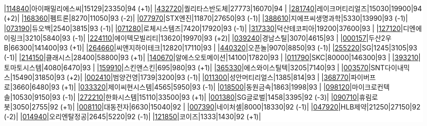 |[114840](https://finance.daum.net/quotes/A114840)|아이패밀리에스씨|15129|23350|94 (+1)|
|[432720](https://finance.daum.net/quotes/A432720)|퀄리타스반도체|27773|16070|94 |
|[281740](https://finance.daum.net/quotes/A281740)|레이크머티리얼즈|15030|19900|94 (+2)|
|[168360](https://finance.daum.net/quotes/A168360)|펨트론|8270|11050|93 (-2)|
|[077970](https://finance.daum.net/quotes/A077970)|STX엔진|11870|27650|93 (-1)|
|[388610](https://finance.daum.net/quotes/A388610)|지에프씨생명과학|5330|13990|93 (-1)|
|[073190](https://finance.daum.net/quotes/A073190)|듀오백|2540|3815|93 (-1)|
|[071280](https://finance.daum.net/quotes/A071280)|로체시스템즈|7420|17920|93 (-1)|
|[317330](https://finance.daum.net/quotes/A317330)|덕산테코피아|19200|37600|93 |
|[127120](https://finance.daum.net/quotes/A127120)|디엔에이링크|3210|5840|93 (-1)|
|[224110](https://finance.daum.net/quotes/A224110)|에이텍모빌리티|13620|19970|93 (+2)|
|[039240](https://finance.daum.net/quotes/A039240)|경남스틸|3070|4615|93 |
|[000157](https://finance.daum.net/quotes/A000157)|두산2우B|66300|141400|93 (+1)|
|[264660](https://finance.daum.net/quotes/A264660)|씨앤지하이테크|12820|17110|93 |
|[440320](https://finance.daum.net/quotes/A440320)|오픈놀|9070|8850|93 (-1)|
|[255220](https://finance.daum.net/quotes/A255220)|SG|1245|3105|93 (-1)|
|[214150](https://finance.daum.net/quotes/A214150)|클래시스|28400|58800|93 (+1)|
|[140670](https://finance.daum.net/quotes/A140670)|알에스오토메이션|14100|17820|93 |
|[011790](https://finance.daum.net/quotes/A011790)|SKC|80000|146300|93 |
|[393210](https://finance.daum.net/quotes/A393210)|토마토시스템|4080|6470|93 |
|[159910](https://finance.daum.net/quotes/A159910)|스킨앤스킨|695|980|93 (+1)|
|[365330](https://finance.daum.net/quotes/A365330)|에스와이스틸텍|3205|7140|93 |
|[003570](https://finance.daum.net/quotes/A003570)|SNT다이내믹스|15490|31850|93 (+2)|
|[002410](https://finance.daum.net/quotes/A002410)|범양건영|1739|3200|93 (-1)|
|[011300](https://finance.daum.net/quotes/A011300)|성안머티리얼스|1385|814|93 |
|[368770](https://finance.daum.net/quotes/A368770)|파이버프로|3660|6480|93 (+1)|
|[033320](https://finance.daum.net/quotes/A033320)|제이씨현시스템|4565|5950|93 (-1)|
|[018500](https://finance.daum.net/quotes/A018500)|동원금속|1863|1998|93 |
|[098120](https://finance.daum.net/quotes/A098120)|마이크로컨텍솔|10530|9150|93 (-1)|
|[272210](https://finance.daum.net/quotes/A272210)|한화시스템|15110|33500|93 (+1)|
|[001380](https://finance.daum.net/quotes/A001380)|SG글로벌|1458|3395|92 (-3)|
|[090710](https://finance.daum.net/quotes/A090710)|휴림로봇|3050|2755|92 (+1)|
|[008110](https://finance.daum.net/quotes/A008110)|대동전자|6630|15040|92 |
|[007390](https://finance.daum.net/quotes/A007390)|네이처셀|8000|18330|92 (-1)|
|[047920](https://finance.daum.net/quotes/A047920)|HLB제약|21250|27150|92 (-2)|
|[014940](https://finance.daum.net/quotes/A014940)|오리엔탈정공|2645|5220|92 (-1)|
|[121850](https://finance.daum.net/quotes/A121850)|코이즈|1333|1430|92 (+1)|